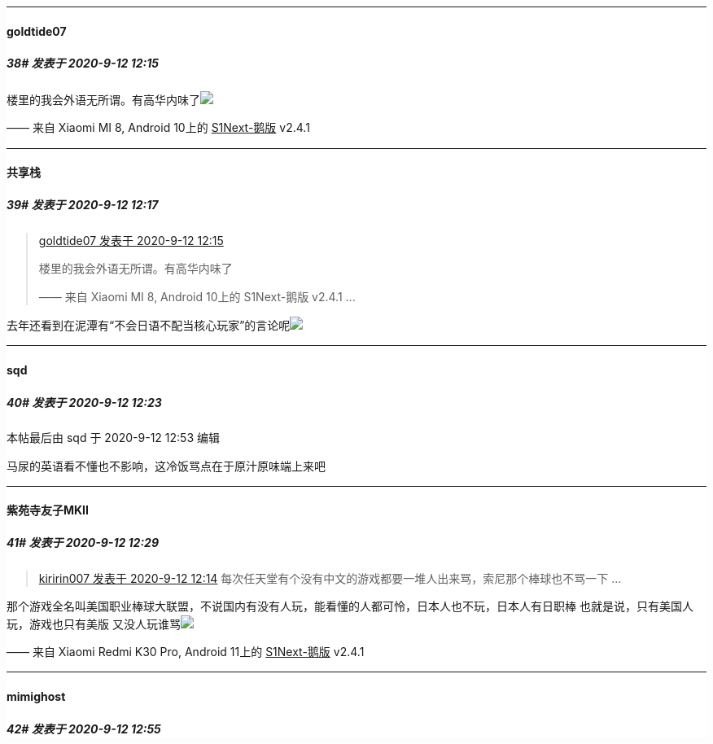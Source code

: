 -----

####  goldtide07  
##### 38#       发表于 2020-9-12 12:15


楼里的我会外语无所谓。有高华内味了<img src="https://static.saraba1st.com/image/smiley/face2017/067.png" referrerpolicy="no-referrer">

—— 来自 Xiaomi MI 8, Android 10上的 [S1Next-鹅版](https://github.com/ykrank/S1-Next/releases) v2.4.1


-----

####  共享栈  
##### 39#       发表于 2020-9-12 12:17


<blockquote><a href="httphttps://bbs.saraba1st.com/2b/forum.php?mod=redirect&amp;goto=findpost&amp;pid=48713162&amp;ptid=1959457" target="_blank">goldtide07 发表于 2020-9-12 12:15</a>

楼里的我会外语无所谓。有高华内味了


—— 来自 Xiaomi MI 8, Android 10上的 S1Next-鹅版 v2.4.1 ...</blockquote>
去年还看到在泥潭有“不会日语不配当核心玩家”的言论呢<img src="https://static.saraba1st.com/image/smiley/face2017/037.png" referrerpolicy="no-referrer">


-----

####  sqd  
##### 40#       发表于 2020-9-12 12:23


 本帖最后由 sqd 于 2020-9-12 12:53 编辑 

马尿的英语看不懂也不影响，这冷饭骂点在于原汁原味端上来吧


-----

####  紫苑寺友子MKII  
##### 41#       发表于 2020-9-12 12:29


<blockquote><a href="httphttps://bbs.saraba1st.com/2b/forum.php?mod=redirect&amp;goto=findpost&amp;pid=48713157&amp;ptid=1959457" target="_blank">kiririn007 发表于 2020-9-12 12:14</a>
每次任天堂有个没有中文的游戏都要一堆人出来骂，索尼那个棒球也不骂一下 ...</blockquote>
那个游戏全名叫美国职业棒球大联盟，不说国内有没有人玩，能看懂的人都可怜，日本人也不玩，日本人有日职棒
也就是说，只有美国人玩，游戏也只有美版
又没人玩谁骂<img src="https://static.saraba1st.com/image/smiley/face2017/020.png" referrerpolicy="no-referrer">

—— 来自 Xiaomi Redmi K30 Pro, Android 11上的 [S1Next-鹅版](https://github.com/ykrank/S1-Next/releases) v2.4.1


-----

####  mimighost  
##### 42#       发表于 2020-9-12 12:55
